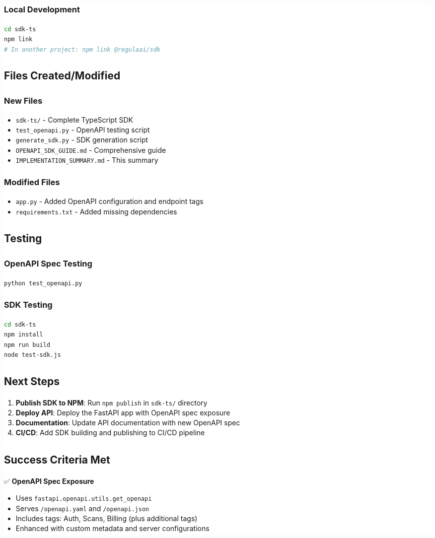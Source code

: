 ### Local Development
```bash
cd sdk-ts
npm link
# In another project: npm link @regulaai/sdk
```

## Files Created/Modified

### New Files
- `sdk-ts/` - Complete TypeScript SDK
- `test_openapi.py` - OpenAPI testing script
- `generate_sdk.py` - SDK generation script
- `OPENAPI_SDK_GUIDE.md` - Comprehensive guide
- `IMPLEMENTATION_SUMMARY.md` - This summary

### Modified Files
- `app.py` - Added OpenAPI configuration and endpoint tags
- `requirements.txt` - Added missing dependencies

## Testing

### OpenAPI Spec Testing
```bash
python test_openapi.py
```

### SDK Testing
```bash
cd sdk-ts
npm install
npm run build
node test-sdk.js
```

## Next Steps

1. **Publish SDK to NPM**: Run `npm publish` in `sdk-ts/` directory
2. **Deploy API**: Deploy the FastAPI app with OpenAPI spec exposure
3. **Documentation**: Update API documentation with new OpenAPI spec
4. **CI/CD**: Add SDK building and publishing to CI/CD pipeline

## Success Criteria Met

✅ **OpenAPI Spec Exposure**
- Uses `fastapi.openapi.utils.get_openapi`
- Serves `/openapi.yaml` and `/openapi.json`
- Includes tags: Auth, Scans, Billing (plus additional tags)
- Enhanced with custom metadata and server configurations
